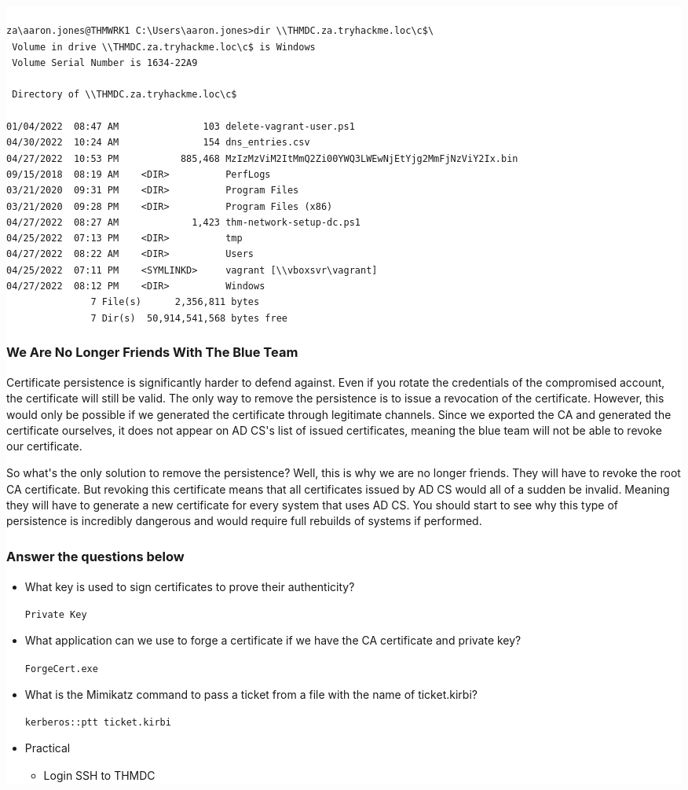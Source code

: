 ```

za\aaron.jones@THMWRK1 C:\Users\aaron.jones>dir \\THMDC.za.tryhackme.loc\c$\
 Volume in drive \\THMDC.za.tryhackme.loc\c$ is Windows
 Volume Serial Number is 1634-22A9

 Directory of \\THMDC.za.tryhackme.loc\c$

01/04/2022  08:47 AM               103 delete-vagrant-user.ps1
04/30/2022  10:24 AM               154 dns_entries.csv
04/27/2022  10:53 PM           885,468 MzIzMzViM2ItMmQ2Zi00YWQ3LWEwNjEtYjg2MmFjNzViY2Ix.bin
09/15/2018  08:19 AM    <DIR>          PerfLogs
03/21/2020  09:31 PM    <DIR>          Program Files
03/21/2020  09:28 PM    <DIR>          Program Files (x86)
04/27/2022  08:27 AM             1,423 thm-network-setup-dc.ps1
04/25/2022  07:13 PM    <DIR>          tmp
04/27/2022  08:22 AM    <DIR>          Users
04/25/2022  07:11 PM    <SYMLINKD>     vagrant [\\vboxsvr\vagrant]
04/27/2022  08:12 PM    <DIR>          Windows
               7 File(s)      2,356,811 bytes
               7 Dir(s)  50,914,541,568 bytes free
```

### We Are No Longer Friends With The Blue Team

Certificate persistence is significantly harder to defend against. Even if you rotate the credentials of the compromised account, the certificate will still be valid. The only way to remove the persistence is to issue a revocation of the certificate. However, this would only be possible if we generated the certificate through legitimate channels. Since we exported the CA and generated the certificate ourselves, it does not appear on AD CS's list of issued certificates, meaning the blue team will not be able to revoke our certificate.

So what's the only solution to remove the persistence? Well, this is why we are no longer friends. They will have to revoke the root CA certificate. But revoking this certificate means that all certificates issued by AD CS would all of a sudden be invalid. Meaning they will have to generate a new certificate for every system that uses AD CS. You should start to see why this type of persistence is incredibly dangerous and would require full rebuilds of systems if performed.

### Answer the questions below

* What key is used to sign certificates to prove their authenticity?
	
	`Private Key`

* What application can we use to forge a certificate if we have the CA certificate and private key?
	
	`ForgeCert.exe`

* What is the Mimikatz command to pass a ticket from a file with the name of ticket.kirbi?

	`kerberos::ptt ticket.kirbi`

* Practical

	* Login SSH to THMDC
	